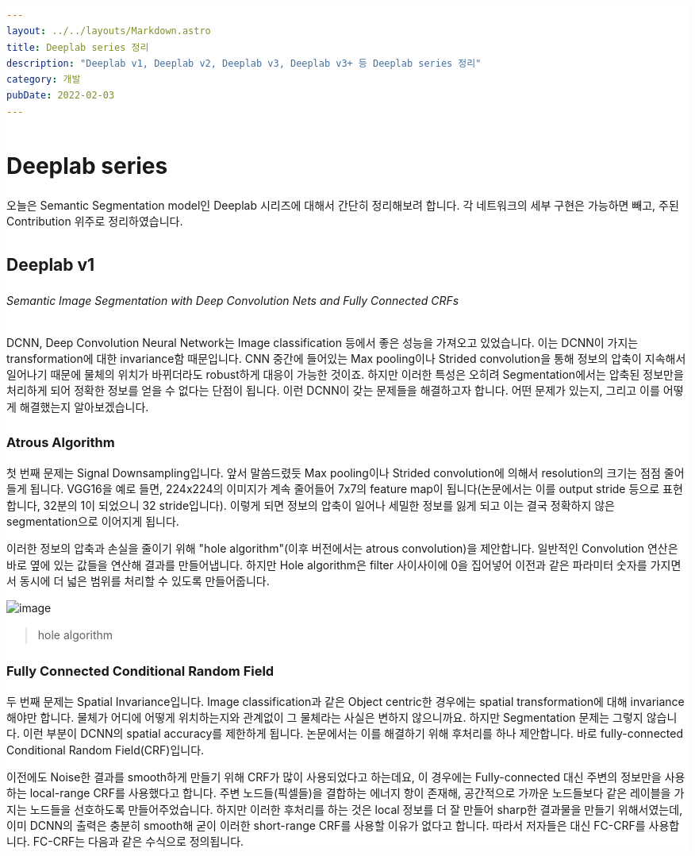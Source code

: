 ```yaml
---
layout: ../../layouts/Markdown.astro
title: Deeplab series 정리
description: "Deeplab v1, Deeplab v2, Deeplab v3, Deeplab v3+ 등 Deeplab series 정리"
category: 개발
pubDate: 2022-02-03
---
```


# Deeplab series

오늘은 Semantic Segmentation model인 Deeplab 시리즈에 대해서 간단히 정리해보려 합니다. 각 네트워크의 세부 구현은 가능하면 빼고, 주된 Contribution 위주로 정리하였습니다.

## Deeplab v1

###### Semantic Image Segmentation with Deep Convolution Nets and Fully Connected CRFs

DCNN, Deep Convolution Neural Network는 Image classification 등에서 좋은 성능을 가져오고 있었습니다. 이는 DCNN이 가지는 transformation에 대한 invariance함 때문입니다. CNN 중간에 들어있는 Max pooling이나 Strided convolution을 통해 정보의 압축이 지속해서 일어나기 때문에 물체의 위치가 바뀌더라도 robust하게 대응이 가능한 것이죠. 하지만 이러한 특성은 오히려 Segmentation에서는 압축된 정보만을 처리하게 되어 정확한 정보를 얻을 수 없다는 단점이 됩니다. 이런 DCNN이 갖는 문제들을 해결하고자 합니다. 어떤 문제가 있는지, 그리고 이를 어떻게 해결했는지 알아보겠습니다.

### Atrous Algorithm

첫 번째 문제는 Signal Downsampling입니다. 앞서 말씀드렸듯 Max pooling이나 Strided convolution에 의해서 resolution의 크기는 점점 줄어들게 됩니다. VGG16을 예로 들면, 224x224의 이미지가 계속 줄어들어 7x7의 feature map이 됩니다(논문에서는 이를 output stride 등으로 표현합니다, 32분의 1이 되었으니 32 stride입니다). 이렇게 되면 정보의 압축이 일어나 세밀한 정보를 잃게 되고 이는 결국 정확하지 않은 segmentation으로 이어지게 됩니다.

이러한 정보의 압축과 손실을 줄이기 위해 "hole algorithm"(이후 버전에서는 atrous convolution)을 제안합니다. 일반적인 Convolution 연산은 바로 옆에 있는 값들을 연산해 결과를 만들어냅니다. 하지만 Hole algorithm은 filter 사이사이에 0을 집어넣어 이전과 같은 파라미터 숫자를 가지면서 동시에 더 넓은 범위를 처리할 수 있도록 만들어줍니다.

![image](https://user-images.githubusercontent.com/25279765/152357444-c7158895-2c52-4960-b265-ace62de9c5d5.png)

> hole algorithm

### Fully Connected Conditional Random Field

두 번째 문제는 Spatial Invariance입니다. Image classification과 같은 Object centric한 경우에는 spatial transformation에 대해 invariance해야만 합니다. 물체가 어디에 어떻게 위치하는지와 관계없이 그 물체라는 사실은 변하지 않으니까요. 하지만 Segmentation 문제는 그렇지 않습니다. 이런 부분이 DCNN의 spatial accuracy를 제한하게 됩니다. 논문에서는 이를 해결하기 위해 후처리를 하나 제안합니다. 바로 fully-connected Conditional Random Field(CRF)입니다.

이전에도 Noise한 결과를 smooth하게 만들기 위해 CRF가 많이 사용되었다고 하는데요, 이 경우에는 Fully-connected 대신 주변의 정보만을 사용하는 local-range CRF를 사용했다고 합니다. 주변 노드들(픽셀들)을 결합하는 에너지 항이 존재해, 공간적으로 가까운 노드들보다 같은 레이블을 가지는 노드들을 선호하도록 만들어주었습니다. 하지만 이러한 후처리를 하는 것은 local 정보를 더 잘 만들어 sharp한 결과물을 만들기 위해서였는데, 이미 DCNN의 출력은 충분히 smooth해 굳이 이러한 short-range CRF를 사용할 이유가 없다고 합니다. 따라서 저자들은 대신 FC-CRF를 사용합니다. FC-CRF는 다음과 같은 수식으로 정의됩니다.
